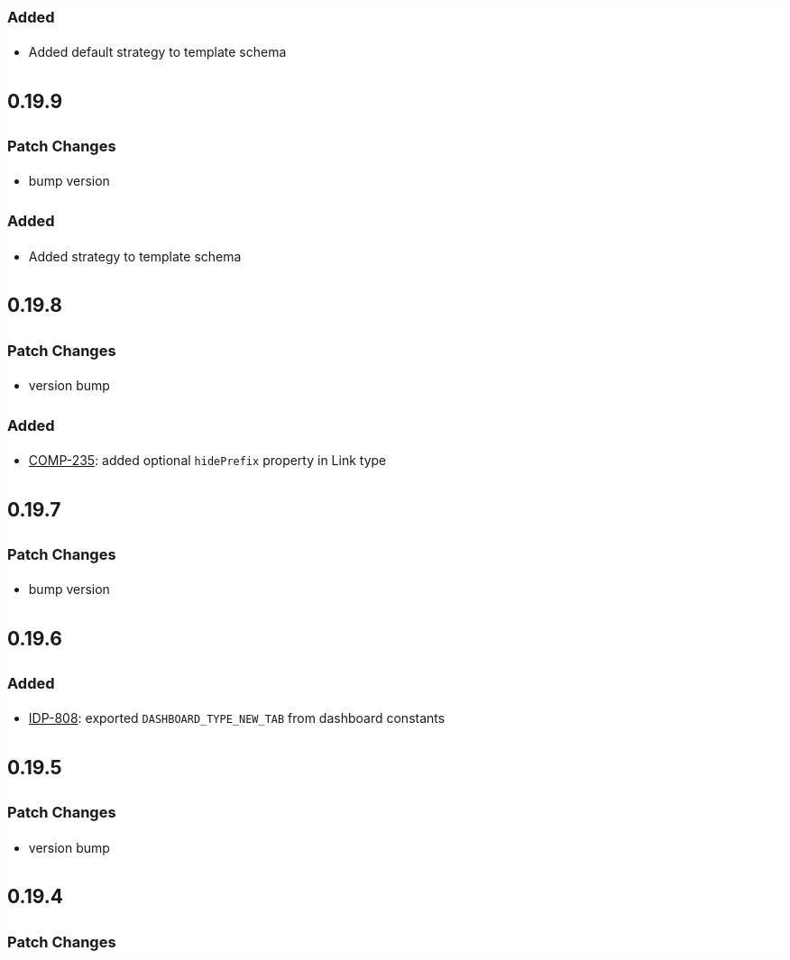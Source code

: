 ### Added

- Added default strategy to template schema

## 0.19.9

### Patch Changes

- bump version

### Added

- Added strategy to template schema

## 0.19.8

### Patch Changes

- version bump

### Added

- [COMP-235](https://makeitapp.atlassian.net/browse/COMP-235): added optional `hidePrefix` property in Link type

## 0.19.7

### Patch Changes

- bump version

## 0.19.6

### Added

- [IDP-808](https://makeitapp.atlassian.net/browse/IDP-808): exported `DASHBOARD_TYPE_NEW_TAB` from dashboard constants

## 0.19.5

### Patch Changes

- version bump

## 0.19.4

### Patch Changes
